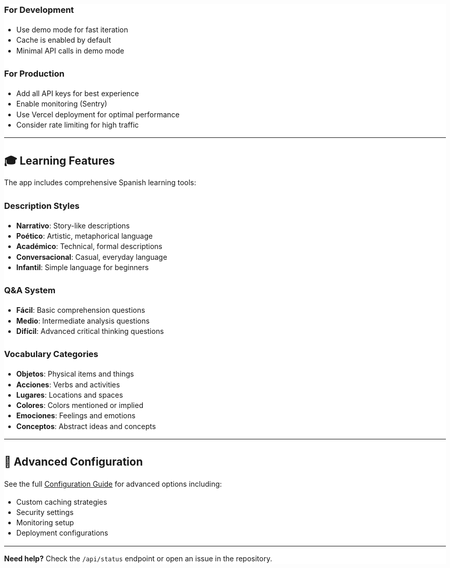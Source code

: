 ### For Development
- Use demo mode for fast iteration
- Cache is enabled by default
- Minimal API calls in demo mode

### For Production
- Add all API keys for best experience
- Enable monitoring (Sentry)
- Use Vercel deployment for optimal performance
- Consider rate limiting for high traffic

---

## 🎓 Learning Features

The app includes comprehensive Spanish learning tools:

### Description Styles
- **Narrativo**: Story-like descriptions
- **Poético**: Artistic, metaphorical language
- **Académico**: Technical, formal descriptions  
- **Conversacional**: Casual, everyday language
- **Infantil**: Simple language for beginners

### Q&A System
- **Fácil**: Basic comprehension questions
- **Medio**: Intermediate analysis questions
- **Difícil**: Advanced critical thinking questions

### Vocabulary Categories
- **Objetos**: Physical items and things
- **Acciones**: Verbs and activities
- **Lugares**: Locations and spaces
- **Colores**: Colors mentioned or implied
- **Emociones**: Feelings and emotions
- **Conceptos**: Abstract ideas and concepts

---

## 🔧 Advanced Configuration

See the full [Configuration Guide](./CONFIGURATION.md) for advanced options including:
- Custom caching strategies
- Security settings
- Monitoring setup
- Deployment configurations

---

**Need help?** Check the `/api/status` endpoint or open an issue in the repository.